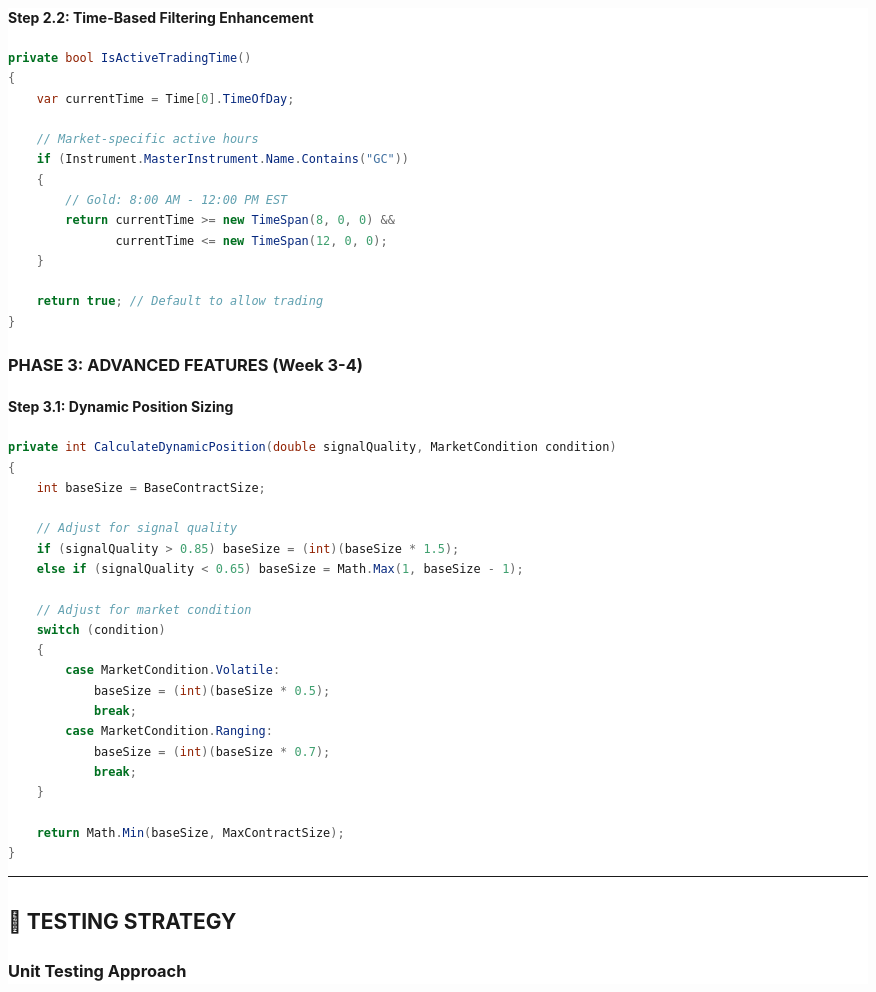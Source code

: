 #### **Step 2.2: Time-Based Filtering Enhancement**

```csharp
private bool IsActiveTradingTime()
{
    var currentTime = Time[0].TimeOfDay;
    
    // Market-specific active hours
    if (Instrument.MasterInstrument.Name.Contains("GC"))
    {
        // Gold: 8:00 AM - 12:00 PM EST
        return currentTime >= new TimeSpan(8, 0, 0) && 
               currentTime <= new TimeSpan(12, 0, 0);
    }
    
    return true; // Default to allow trading
}
```

### **PHASE 3: ADVANCED FEATURES (Week 3-4)**

#### **Step 3.1: Dynamic Position Sizing**

```csharp
private int CalculateDynamicPosition(double signalQuality, MarketCondition condition)
{
    int baseSize = BaseContractSize;
    
    // Adjust for signal quality
    if (signalQuality > 0.85) baseSize = (int)(baseSize * 1.5);
    else if (signalQuality < 0.65) baseSize = Math.Max(1, baseSize - 1);
    
    // Adjust for market condition
    switch (condition)
    {
        case MarketCondition.Volatile:
            baseSize = (int)(baseSize * 0.5);
            break;
        case MarketCondition.Ranging:
            baseSize = (int)(baseSize * 0.7);
            break;
    }
    
    return Math.Min(baseSize, MaxContractSize);
}
```

---

## 🧪 **TESTING STRATEGY**

### **Unit Testing Approach**

